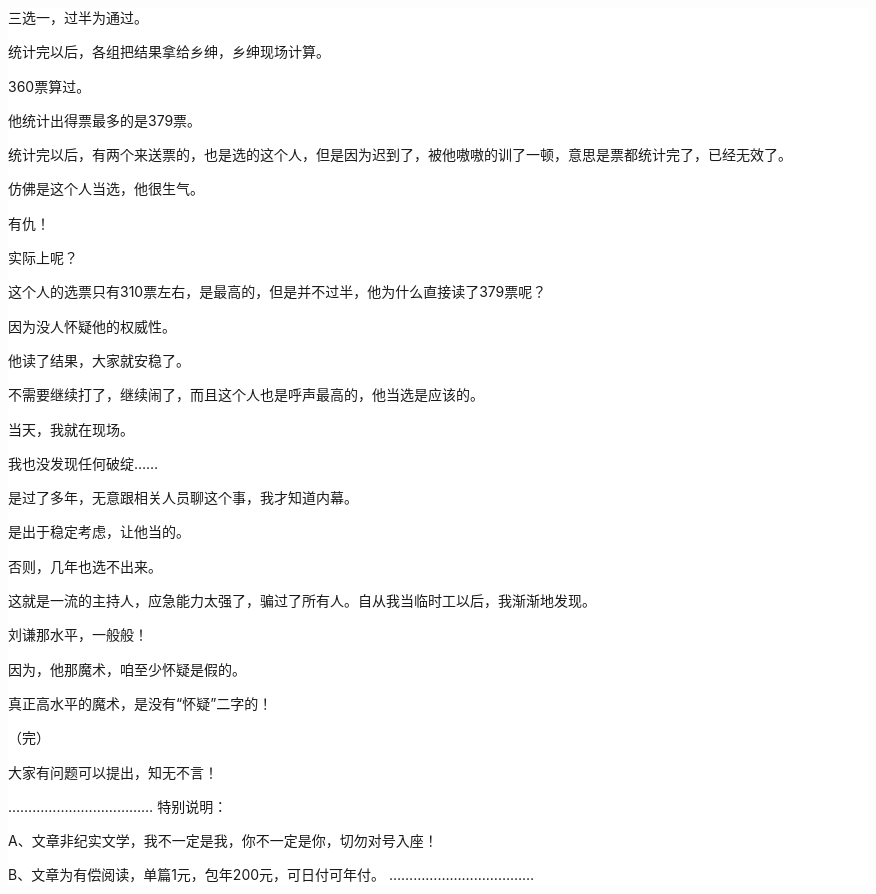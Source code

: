 三选一，过半为通过。

统计完以后，各组把结果拿给乡绅，乡绅现场计算。

360票算过。

他统计出得票最多的是379票。

统计完以后，有两个来送票的，也是选的这个人，但是因为迟到了，被他嗷嗷的训了一顿，意思是票都统计完了，已经无效了。

仿佛是这个人当选，他很生气。

有仇！

实际上呢？

这个人的选票只有310票左右，是最高的，但是并不过半，他为什么直接读了379票呢？

因为没人怀疑他的权威性。

他读了结果，大家就安稳了。

不需要继续打了，继续闹了，而且这个人也是呼声最高的，他当选是应该的。

当天，我就在现场。

我也没发现任何破绽……

是过了多年，无意跟相关人员聊这个事，我才知道内幕。

是出于稳定考虑，让他当的。

否则，几年也选不出来。

这就是一流的主持人，应急能力太强了，骗过了所有人。自从我当临时工以后，我渐渐地发现。

刘谦那水平，一般般！

因为，他那魔术，咱至少怀疑是假的。

真正高水平的魔术，是没有“怀疑”二字的！

（完）

大家有问题可以提出，知无不言！

………………………………
特别说明：

A、文章非纪实文学，我不一定是我，你不一定是你，切勿对号入座！

B、文章为有偿阅读，单篇1元，包年200元，可日付可年付。
………………………………
